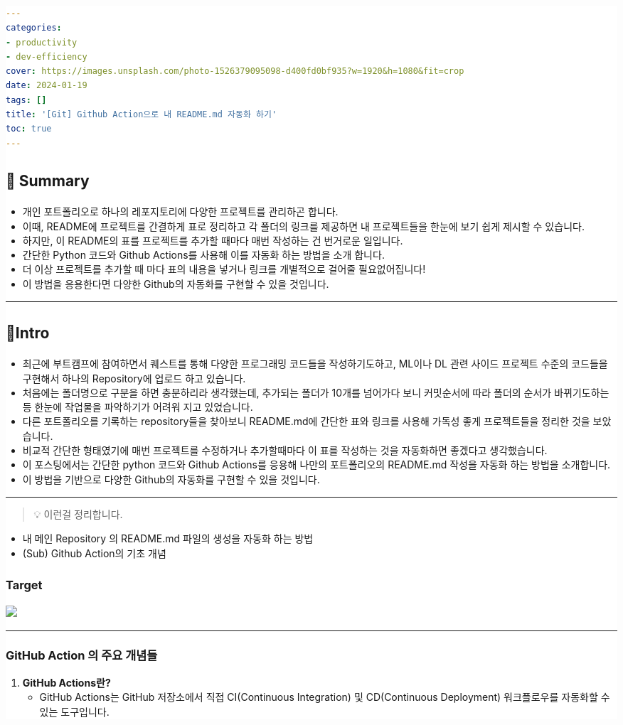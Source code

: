 ```yaml
---
categories:
- productivity
- dev-efficiency
cover: https://images.unsplash.com/photo-1526379095098-d400fd0bf935?w=1920&h=1080&fit=crop
date: 2024-01-19
tags: []
title: '[Git] Github Action으로 내 README.md 자동화 하기'
toc: true
---
```

## 🚦 Summary
- 개인 포트폴리오로 하나의 레포지토리에 다양한 프로젝트를 관리하곤 합니다.
- 이때, README에 프로젝트를 간결하게 표로 정리하고 각 폴더의 링크를 제공하면 내 프로젝트들을 한눈에 보기 쉽게 제시할 수 있습니다.
- 하지만, 이 README의 표를 프로젝트를 추가할 때마다 매번 작성하는 건 번거로운 일입니다.
- 간단한 Python 코드와 Github Actions를 사용해 이를 자동화 하는 방법을 소개 합니다.
- 더 이상 프로젝트를 추가할 때 마다 표의 내용을 넣거나 링크를 개별적으로 걸어줄 필요없어집니다!
- 이 방법을 응용한다면 다양한 Github의 자동화를 구현할 수 있을 것입니다.
---


##  📌Intro
- 최근에 부트캠프에 참여하면서 퀘스트를 통해 다양한 프로그래밍 코드들을 작성하기도하고, ML이나 DL 관련 사이드 프로젝트 수준의 코드들을 구현해서 하나의 Repository에 업로드 하고 있습니다.
- 처음에는 폴더명으로 구분을 하면 충분하리라 생각했는데, 추가되는 폴더가 10개를 넘어가다 보니 커밋순서에 따라 폴더의 순서가 바뀌기도하는 등 한눈에 작업물을 파악하기가 어려워 지고 있었습니다.
- 다른 포트폴리오를 기록하는 repository들을 찾아보니 README.md에 간단한 표와 링크를 사용해 가독성 좋게 프로젝트들을 정리한 것을 보았습니다.
- 비교적 간단한 형태였기에 매번 프로젝트를 수정하거나 추가할때마다 이 표를 작성하는 것을 자동화하면 좋겠다고 생각했습니다.
- 이 포스팅에서는 간단한 python 코드와 Github Actions를 응용해 나만의 포트폴리오의 README.md 작성을 자동화 하는 방법을 소개합니다.
- 이 방법을 기반으로 다양한 Github의 자동화를 구현할 수 있을 것입니다.

---


> 💡 이런걸 정리합니다.
- 내 메인 Repository 의 README.md 파일의 생성을 자동화 하는 방법
- (Sub) Github Action의 기초 개념

### Target 

![](https://i.imgur.com/FQ7gUxT.png)

---


### GitHub Action 의 주요 개념들

1. **GitHub Actions란?**
    - GitHub Actions는 GitHub 저장소에서 직접 CI(Continuous Integration) 및 CD(Continuous Deployment) 워크플로우를 자동화할 수 있는 도구입니다.
      